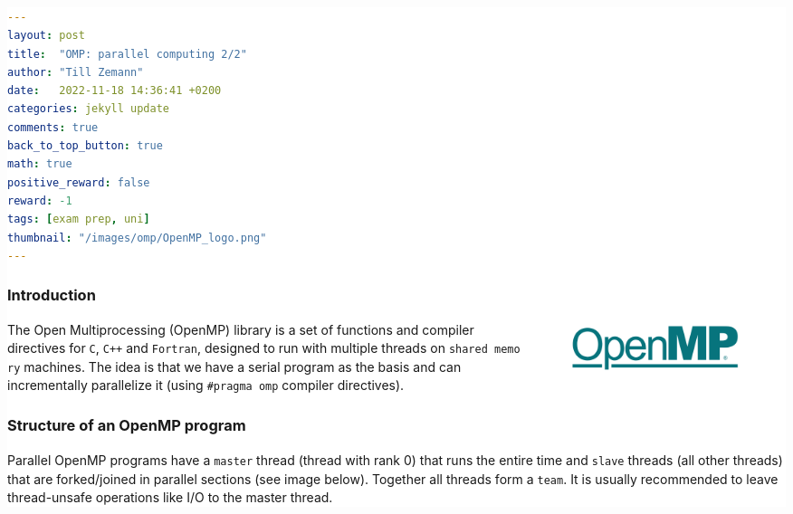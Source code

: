 ```yaml
---
layout: post
title:  "OMP: parallel computing 2/2"
author: "Till Zemann"
date:   2022-11-18 14:36:41 +0200
categories: jekyll update
comments: true
back_to_top_button: true
math: true
positive_reward: false
reward: -1
tags: [exam prep, uni]
thumbnail: "/images/omp/OpenMP_logo.png"
---
```








<div class="img-block" style="width: 200px; float:right; margin:45px;">
    <img src="/images/omp/OpenMP_logo.png" style="box-shadow:none;"/>
</div>

### Introduction

The Open Multiprocessing (OpenMP) library is a set of functions and compiler directives for `C`, `C++` and `Fortran`, designed to run with multiple threads on `shared memory` machines.
The idea is that we have a serial program as the basis and can incrementally parallelize it (using `#pragma omp` compiler directives).  


### Structure of an OpenMP program

Parallel OpenMP programs have a `master` thread (thread with rank 0) that runs the entire time and `slave` threads (all other threads) that are forked/joined in parallel sections (see image below). Together all threads form a `team`. It is usually recommended to leave thread-unsafe operations like I/O to the master thread.


[RESSOURCE]: LINK
[OpenMP-logo]: https://en.wikipedia.org/wiki/OpenMP#/media/File:OpenMP_logo.png
[program-structure]: https://docs.nersc.gov/development/programming-models/openmp/OpenMPforkjoin.png
[CMPT851-slides]: https://www.cs.usask.ca/~spiteri/CMPT851/notes/